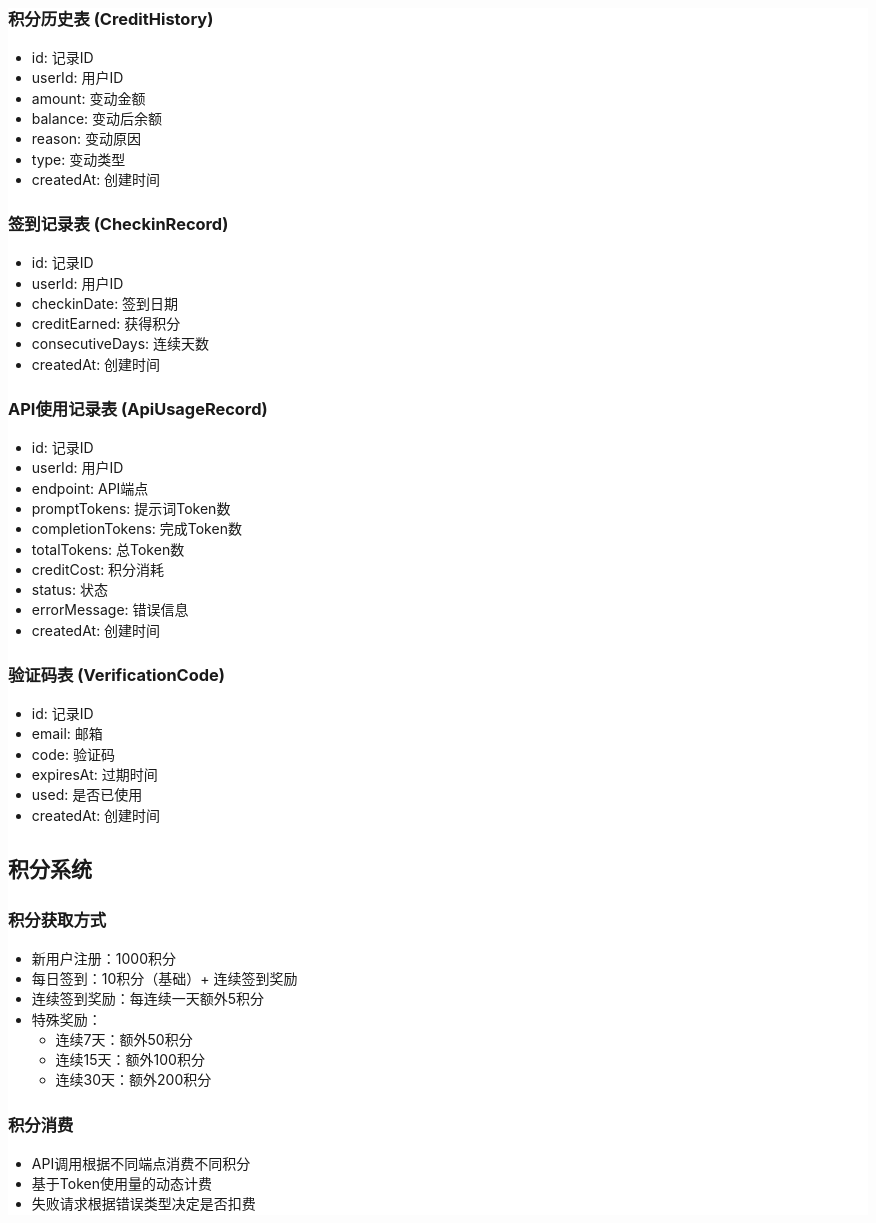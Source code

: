 ### 积分历史表 (CreditHistory)
- id: 记录ID
- userId: 用户ID
- amount: 变动金额
- balance: 变动后余额
- reason: 变动原因
- type: 变动类型
- createdAt: 创建时间

### 签到记录表 (CheckinRecord)
- id: 记录ID
- userId: 用户ID
- checkinDate: 签到日期
- creditEarned: 获得积分
- consecutiveDays: 连续天数
- createdAt: 创建时间

### API使用记录表 (ApiUsageRecord)
- id: 记录ID
- userId: 用户ID
- endpoint: API端点
- promptTokens: 提示词Token数
- completionTokens: 完成Token数
- totalTokens: 总Token数
- creditCost: 积分消耗
- status: 状态
- errorMessage: 错误信息
- createdAt: 创建时间

### 验证码表 (VerificationCode)
- id: 记录ID
- email: 邮箱
- code: 验证码
- expiresAt: 过期时间
- used: 是否已使用
- createdAt: 创建时间

## 积分系统

### 积分获取方式
- 新用户注册：1000积分
- 每日签到：10积分（基础）+ 连续签到奖励
- 连续签到奖励：每连续一天额外5积分
- 特殊奖励：
  - 连续7天：额外50积分
  - 连续15天：额外100积分
  - 连续30天：额外200积分

### 积分消费
- API调用根据不同端点消费不同积分
- 基于Token使用量的动态计费
- 失败请求根据错误类型决定是否扣费
